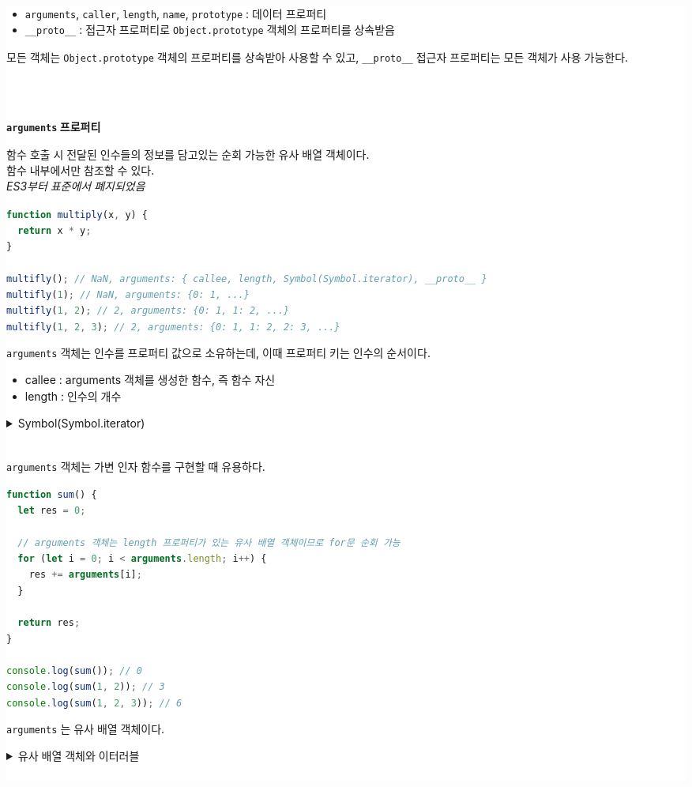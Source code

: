 - `arguments`, `caller`, `length`, `name`, `prototype` : 데이터 프로퍼티
- `__proto__` : 접근자 프로퍼티로 `Object.prototype` 객체의 프로퍼티를 상속받음

모든 객체는 `Object.prototype` 객체의 프로퍼티를 상속받아 사용할 수 있고, `__proto__` 접근자 프로퍼티는 모든 객체가 사용 가능한다.

<br />
<br />

**`arguments` 프로퍼티**

함수 호출 시 전달된 인수들의 정보를 담고있는 순회 가능한 유사 배열 객체이다.  
함수 내부에서만 참조할 수 있다.  
_ES3부터 표준에서 폐지되었음_

```jsx
function multiply(x, y) {
  return x * y;
}

multifly(); // NaN, arguments: { callee, length, Symbol(Symbol.iterator), __proto__ }
multifly(1); // NaN, arguments: {0: 1, ...}
multifly(1, 2); // 2, arguments: {0: 1, 1: 2, ...}
multifly(1, 2, 3); // 2, arguments: {0: 1, 1: 2, 2: 3, ...}
```

`arguments` 객체는 인수를 프로퍼티 값으로 소유하는데, 이때 프로퍼티 키는 인수의 순서이다.

- callee : arguments 객체를 생성한 함수, 즉 함수 자신
- length : 인수의 개수

<details><summary>Symbol(Symbol.iterator)</summary></details>

<br />

`arguments` 객체는 가변 인자 함수를 구현할 때 유용하다.

```jsx
function sum() {
  let res = 0;

  // arguments 객체는 length 프로퍼티가 있는 유사 배열 객체이므로 for문 순회 가능
  for (let i = 0; i < arguments.length; i++) {
    res += arguments[i];
  }

  return res;
}

console.log(sum()); // 0
console.log(sum(1, 2)); // 3
console.log(sum(1, 2, 3)); // 6
```

`arguments` 는 유사 배열 객체이다.

<details><summary>유사 배열 객체와 이터러블</summary></details>
<br/>
